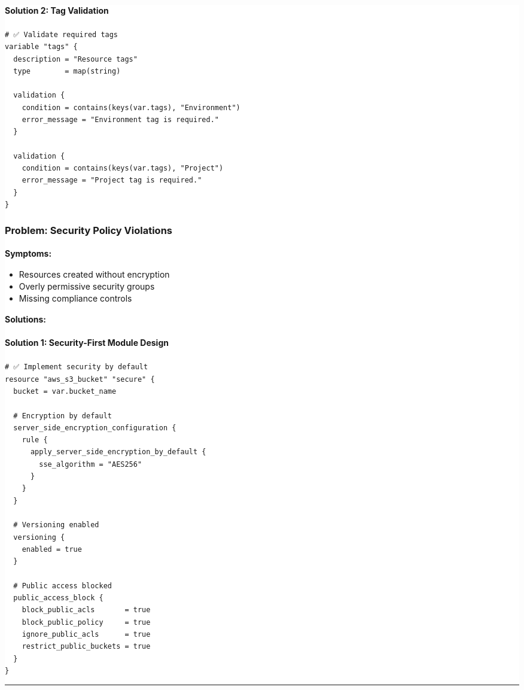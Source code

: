 #### Solution 2: Tag Validation
```hcl
# ✅ Validate required tags
variable "tags" {
  description = "Resource tags"
  type        = map(string)
  
  validation {
    condition = contains(keys(var.tags), "Environment")
    error_message = "Environment tag is required."
  }
  
  validation {
    condition = contains(keys(var.tags), "Project")
    error_message = "Project tag is required."
  }
}
```

### Problem: Security Policy Violations

**Symptoms:**
- Resources created without encryption
- Overly permissive security groups
- Missing compliance controls

**Solutions:**

#### Solution 1: Security-First Module Design
```hcl
# ✅ Implement security by default
resource "aws_s3_bucket" "secure" {
  bucket = var.bucket_name
  
  # Encryption by default
  server_side_encryption_configuration {
    rule {
      apply_server_side_encryption_by_default {
        sse_algorithm = "AES256"
      }
    }
  }
  
  # Versioning enabled
  versioning {
    enabled = true
  }
  
  # Public access blocked
  public_access_block {
    block_public_acls       = true
    block_public_policy     = true
    ignore_public_acls      = true
    restrict_public_buckets = true
  }
}
```

---
